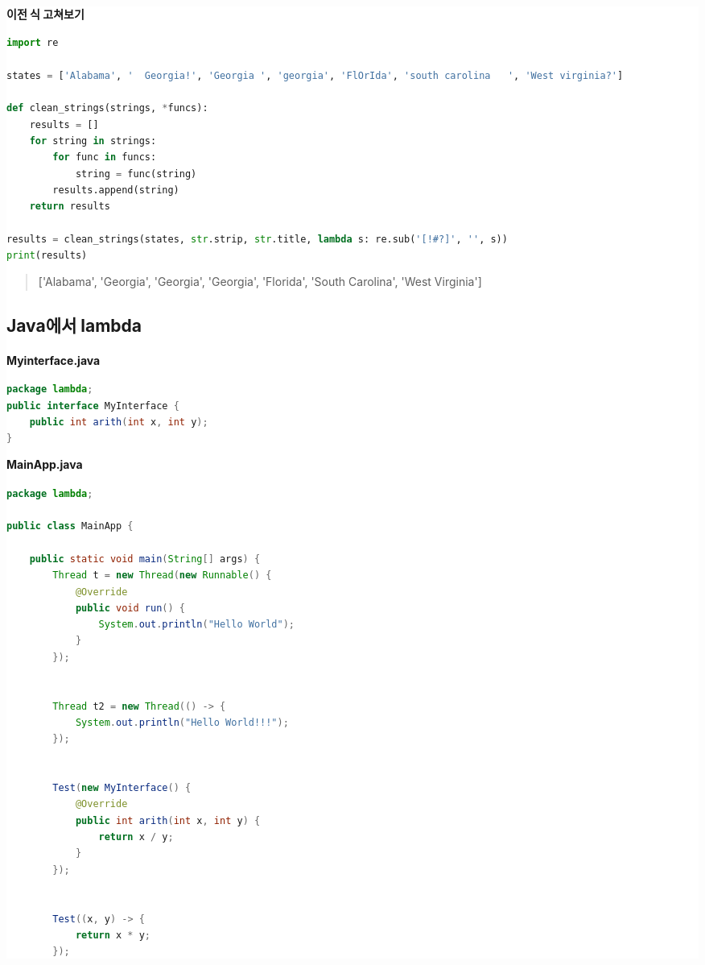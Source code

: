 **이전 식 고쳐보기**

```python
import re

states = ['Alabama', '  Georgia!', 'Georgia ', 'georgia', 'FlOrIda', 'south carolina   ', 'West virginia?']

def clean_strings(strings, *funcs):
    results = []
    for string in strings:
        for func in funcs:
            string = func(string)
        results.append(string)
    return results

results = clean_strings(states, str.strip, str.title, lambda s: re.sub('[!#?]', '', s))
print(results)
```

> ['Alabama', 'Georgia', 'Georgia', 'Georgia', 'Florida', 'South Carolina', 'West Virginia']



## Java에서 lambda

**Myinterface.java**

```java
package lambda;
public interface MyInterface {
	public int arith(int x, int y);
}
```

**MainApp.java**

```java
package lambda;

public class MainApp {

	public static void main(String[] args) {
		Thread t = new Thread(new Runnable() {
			@Override
			public void run() {
				System.out.println("Hello World");
			}
		});
		
		
		Thread t2 = new Thread(() -> {
			System.out.println("Hello World!!!");
		});
		
		
		Test(new MyInterface() {
			@Override
			public int arith(int x, int y) {
				return x / y;
			}
		});
		
		
		Test((x, y) -> {
			return x * y;
		});
```